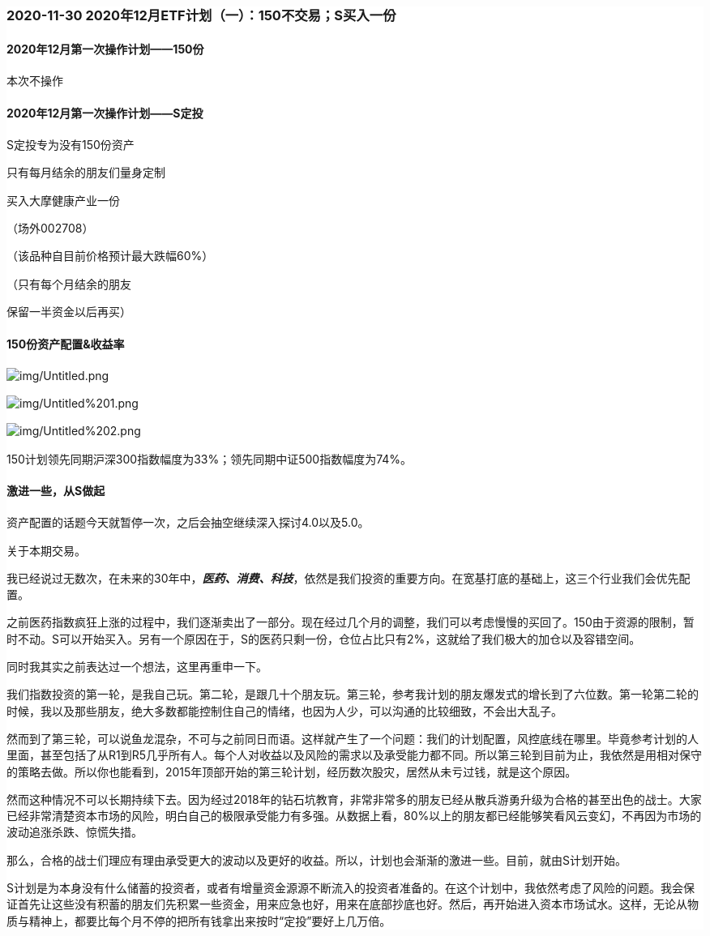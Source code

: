 ### 2020-11-30 2020年12月ETF计划（一）：150不交易；S买入一份

#### 2020年12月第一次操作计划——150份

本次不操作

#### 2020年12月第一次操作计划——S定投

S定投专为没有150份资产

只有每月结余的朋友们量身定制

买入大摩健康产业一份

（场外002708）

（该品种自目前价格预计最大跌幅60%）

（只有每个月结余的朋友

保留一半资金以后再买）

#### 150份资产配置&收益率

![img/Untitled.png](img/20201030-1.png)

![img/Untitled%201.png](img/20201030-2.png)

![img/Untitled%202.png](img/20201030-3.png)

150计划领先同期沪深300指数幅度为33%；领先同期中证500指数幅度为74%。

#### 激进一些，从S做起

资产配置的话题今天就暂停一次，之后会抽空继续深入探讨4.0以及5.0。

关于本期交易。

我已经说过无数次，在未来的30年中，***医药、消费、科技***，依然是我们投资的重要方向。在宽基打底的基础上，这三个行业我们会优先配置。

之前医药指数疯狂上涨的过程中，我们逐渐卖出了一部分。现在经过几个月的调整，我们可以考虑慢慢的买回了。150由于资源的限制，暂时不动。S可以开始买入。另有一个原因在于，S的医药只剩一份，仓位占比只有2%，这就给了我们极大的加仓以及容错空间。

同时我其实之前表达过一个想法，这里再重申一下。

我们指数投资的第一轮，是我自己玩。第二轮，是跟几十个朋友玩。第三轮，参考我计划的朋友爆发式的增长到了六位数。第一轮第二轮的时候，我以及那些朋友，绝大多数都能控制住自己的情绪，也因为人少，可以沟通的比较细致，不会出大乱子。

然而到了第三轮，可以说鱼龙混杂，不可与之前同日而语。这样就产生了一个问题：我们的计划配置，风控底线在哪里。毕竟参考计划的人里面，甚至包括了从R1到R5几乎所有人。每个人对收益以及风险的需求以及承受能力都不同。所以第三轮到目前为止，我依然是用相对保守的策略去做。所以你也能看到，2015年顶部开始的第三轮计划，经历数次股灾，居然从未亏过钱，就是这个原因。

然而这种情况不可以长期持续下去。因为经过2018年的钻石坑教育，非常非常多的朋友已经从散兵游勇升级为合格的甚至出色的战士。大家已经非常清楚资本市场的风险，明白自己的极限承受能力有多强。从数据上看，80%以上的朋友都已经能够笑看风云变幻，不再因为市场的波动追涨杀跌、惊慌失措。

那么，合格的战士们理应有理由承受更大的波动以及更好的收益。所以，计划也会渐渐的激进一些。目前，就由S计划开始。

S计划是为本身没有什么储蓄的投资者，或者有增量资金源源不断流入的投资者准备的。在这个计划中，我依然考虑了风险的问题。我会保证首先让这些没有积蓄的朋友们先积累一些资金，用来应急也好，用来在底部抄底也好。然后，再开始进入资本市场试水。这样，无论从物质与精神上，都要比每个月不停的把所有钱拿出来按时“定投”要好上几万倍。
